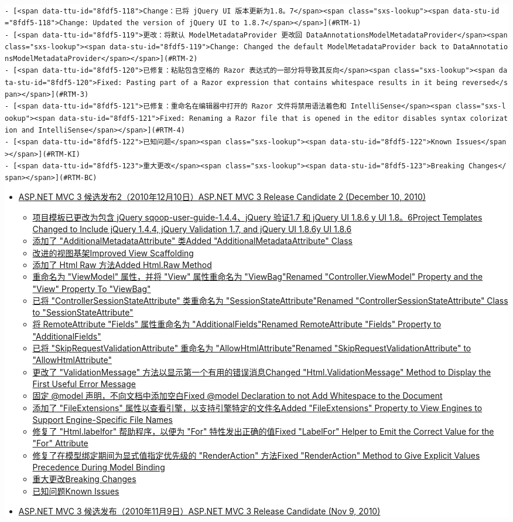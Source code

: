     - [<span data-ttu-id="8fdf5-118">Change：已将 jQuery UI 版本更新为1.8。7</span><span class="sxs-lookup"><span data-stu-id="8fdf5-118">Change: Updated the version of jQuery UI to 1.8.7</span></span>](#RTM-1)
    - [<span data-ttu-id="8fdf5-119">更改：将默认 ModelMetadataProvider 更改回 DataAnnotationsModelMetadataProvider</span><span class="sxs-lookup"><span data-stu-id="8fdf5-119">Change: Changed the default ModelMetadataProvider back to DataAnnotationsModelMetadataProvider</span></span>](#RTM-2)
    - [<span data-ttu-id="8fdf5-120">已修复：粘贴包含空格的 Razor 表达式的一部分将导致其反向</span><span class="sxs-lookup"><span data-stu-id="8fdf5-120">Fixed: Pasting part of a Razor expression that contains whitespace results in it being reversed</span></span>](#RTM-3)
    - [<span data-ttu-id="8fdf5-121">已修复：重命名在编辑器中打开的 Razor 文件将禁用语法着色和 IntelliSense</span><span class="sxs-lookup"><span data-stu-id="8fdf5-121">Fixed: Renaming a Razor file that is opened in the editor disables syntax colorization and IntelliSense</span></span>](#RTM-4)
    - [<span data-ttu-id="8fdf5-122">已知问题</span><span class="sxs-lookup"><span data-stu-id="8fdf5-122">Known Issues</span></span>](#RTM-KI)
    - [<span data-ttu-id="8fdf5-123">重大更改</span><span class="sxs-lookup"><span data-stu-id="8fdf5-123">Breaking Changes</span></span>](#RTM-BC)
- [<span data-ttu-id="8fdf5-124">ASP.NET MVC 3 候选发布2（2010年12月10日）</span><span class="sxs-lookup"><span data-stu-id="8fdf5-124">ASP.NET MVC 3 Release Candidate 2 (December 10, 2010)</span></span>](#_Toc2)

    - [<span data-ttu-id="8fdf5-125">项目模板已更改为包含 jQuery sqoop-user-guide-1.4.4、jQuery 验证1.7 和 jQuery UI 1.8.6 y UI 1.8。6</span><span class="sxs-lookup"><span data-stu-id="8fdf5-125">Project Templates Changed to Include jQuery 1.4.4, jQuery Validation 1.7, and jQuery UI 1.8.6y UI 1.8.6</span></span>](#_Toc2_1)
    - [<span data-ttu-id="8fdf5-126">添加了 "AdditionalMetadataAttribute" 类</span><span class="sxs-lookup"><span data-stu-id="8fdf5-126">Added "AdditionalMetadataAttribute" Class</span></span>](#_Toc2_2)
    - [<span data-ttu-id="8fdf5-127">改进的视图基架</span><span class="sxs-lookup"><span data-stu-id="8fdf5-127">Improved View Scaffolding</span></span>](#_Toc2_3)
    - [<span data-ttu-id="8fdf5-128">添加了 Html Raw 方法</span><span class="sxs-lookup"><span data-stu-id="8fdf5-128">Added Html.Raw Method</span></span>](#_Toc2_3)
    - [<span data-ttu-id="8fdf5-129">重命名为 "ViewModel" 属性，并将 "View" 属性重命名为 "ViewBag"</span><span class="sxs-lookup"><span data-stu-id="8fdf5-129">Renamed "Controller.ViewModel" Property and the "View" Property To "ViewBag"</span></span>](#_Toc2_4)
    - [<span data-ttu-id="8fdf5-130">已将 "ControllerSessionStateAttribute" 类重命名为 "SessionStateAttribute"</span><span class="sxs-lookup"><span data-stu-id="8fdf5-130">Renamed "ControllerSessionStateAttribute" Class to "SessionStateAttribute"</span></span>](#_Toc2_5)
    - [<span data-ttu-id="8fdf5-131">将 RemoteAttribute "Fields" 属性重命名为 "AdditionalFields"</span><span class="sxs-lookup"><span data-stu-id="8fdf5-131">Renamed RemoteAttribute "Fields" Property to "AdditionalFields"</span></span>](#_Toc2_6)
    - [<span data-ttu-id="8fdf5-132">已将 "SkipRequestValidationAttribute" 重命名为 "AllowHtmlAttribute"</span><span class="sxs-lookup"><span data-stu-id="8fdf5-132">Renamed "SkipRequestValidationAttribute" to "AllowHtmlAttribute"</span></span>](#_Toc2_7)
    - [<span data-ttu-id="8fdf5-133">更改了 "ValidationMessage" 方法以显示第一个有用的错误消息</span><span class="sxs-lookup"><span data-stu-id="8fdf5-133">Changed "Html.ValidationMessage" Method to Display the First Useful Error Message</span></span>](#_Toc2_8)
    - [<span data-ttu-id="8fdf5-134">固定 @model 声明，不向文档中添加空白</span><span class="sxs-lookup"><span data-stu-id="8fdf5-134">Fixed @model Declaration to not Add Whitespace to the Document</span></span>](#_Toc2_9)
    - [<span data-ttu-id="8fdf5-135">添加了 "FileExtensions" 属性以查看引擎，以支持引擎特定的文件名</span><span class="sxs-lookup"><span data-stu-id="8fdf5-135">Added "FileExtensions" Property to View Engines to Support Engine-Specific File Names</span></span>](#_Toc2_10)
    - [<span data-ttu-id="8fdf5-136">修复了 "Html.labelfor" 帮助程序，以便为 "For" 特性发出正确的值</span><span class="sxs-lookup"><span data-stu-id="8fdf5-136">Fixed "LabelFor" Helper to Emit the Correct Value for the "For" Attribute</span></span>](#_Toc2_11)
    - [<span data-ttu-id="8fdf5-137">修复了在模型绑定期间为显式值指定优先级的 "RenderAction" 方法</span><span class="sxs-lookup"><span data-stu-id="8fdf5-137">Fixed "RenderAction" Method to Give Explicit Values Precedence During Model Binding</span></span>](#_Toc2_12)
    - [<span data-ttu-id="8fdf5-138">重大更改</span><span class="sxs-lookup"><span data-stu-id="8fdf5-138">Breaking Changes</span></span>](#_Toc2_BC)
    - [<span data-ttu-id="8fdf5-139">已知问题</span><span class="sxs-lookup"><span data-stu-id="8fdf5-139">Known Issues</span></span>](#_Toc2_KI)
- [<span data-ttu-id="8fdf5-140">ASP.NET MVC 3 候选发布（2010年11月9日）</span><span class="sxs-lookup"><span data-stu-id="8fdf5-140">ASP.NET MVC 3 Release Candidate (Nov 9, 2010)</span></span>](#TOC_ASP_NET_3_RC)
